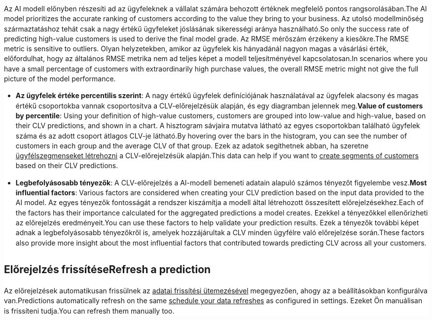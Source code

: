   <span data-ttu-id="2256c-267">Az AI modell előnyben részesíti ad az ügyfeleknek a vállalat számára behozott értéknek megfelelő pontos rangsorolásában.</span><span class="sxs-lookup"><span data-stu-id="2256c-267">The AI model prioritizes the accurate ranking of customers according to the value they bring to your business.</span></span> <span data-ttu-id="2256c-268">Az utolsó modellminőség származtatáshoz tehát csak a nagy értékű ügyfeleket jóslásának sikerességi aránya használható.</span><span class="sxs-lookup"><span data-stu-id="2256c-268">So only the success rate of predicting high-value customers is used to derive the final model grade.</span></span> <span data-ttu-id="2256c-269">Az RMSE mérőszám érzékeny a kiesőkre.</span><span class="sxs-lookup"><span data-stu-id="2256c-269">The RMSE metric is sensitive to outliers.</span></span> <span data-ttu-id="2256c-270">Olyan helyzetekben, amikor az ügyfelek kis hányadánál nagyon magas a vásárlási érték, előfordulhat, hogy az általános RMSE metrika nem ad teljes képet a modell teljesítményével kapcsolatosan.</span><span class="sxs-lookup"><span data-stu-id="2256c-270">In scenarios where you have a small percentage of customers with extraordinarily high purchase values, the overall RMSE metric might not give the full picture of the model performance.</span></span>   

- <span data-ttu-id="2256c-271">**Az ügyfelek értéke percentilis szerint**: A nagy értékű ügyfelek definíciójának használatával az ügyfelek alacsony és magas értékű csoportokba vannak csoportosítva a CLV-előrejelzésük alapján, és egy diagramban jelennek meg.</span><span class="sxs-lookup"><span data-stu-id="2256c-271">**Value of customers by percentile**: Using your definition of high-value customers, customers are grouped into low-value and high-value, based on their CLV predictions, and shown in a chart.</span></span> <span data-ttu-id="2256c-272">A hisztogram sávjaira mutatva látható az egyes csoportokban található ügyfelek száma és az adott csoport átlagos CLV-je látható.</span><span class="sxs-lookup"><span data-stu-id="2256c-272">By hovering over the bars in the histogram, you can see the number of customers in each group and the average CLV of that group.</span></span> <span data-ttu-id="2256c-273">Ezek az adatok segíthetnek abban, ha szeretne [ügyfélszegmenseket létrehozni](segments.md) a CLV-előrejelzésük alapján.</span><span class="sxs-lookup"><span data-stu-id="2256c-273">This data can help if you want to [create segments of customers](segments.md) based on their CLV predictions.</span></span>

- <span data-ttu-id="2256c-274">**Legbefolyásosabb tényezők**: A CLV-előrejelzés a AI-modell bemeneti adatain alapuló számos tényezőt figyelembe vesz.</span><span class="sxs-lookup"><span data-stu-id="2256c-274">**Most influential factors**: Various factors are considered when creating your CLV prediction based on the input data provided to the AI model.</span></span> <span data-ttu-id="2256c-275">Az egyes tényezők fontosságát a rendszer kiszámítja a modell által létrehozott összesített előrejelzésekhez.</span><span class="sxs-lookup"><span data-stu-id="2256c-275">Each of the factors has their importance calculated for the aggregated predictions a model creates.</span></span> <span data-ttu-id="2256c-276">Ezekkel a tényezőkkel ellenőrizheti az előrejelzés eredményeit.</span><span class="sxs-lookup"><span data-stu-id="2256c-276">You can use these factors to help validate your prediction results.</span></span> <span data-ttu-id="2256c-277">Ezek a tényezők további képet adnak a legbefolyásosabb tényezőkről is, amelyek hozzájárultak a CLV minden ügyfélre való előrejelzése során.</span><span class="sxs-lookup"><span data-stu-id="2256c-277">These factors also provide more insight about the most influential factors that contributed towards predicting CLV across all your customers.</span></span>

## <a name="refresh-a-prediction"></a><span data-ttu-id="2256c-278">Előrejelzés frissítése</span><span class="sxs-lookup"><span data-stu-id="2256c-278">Refresh a prediction</span></span>

<span data-ttu-id="2256c-279">Az előrejelzések automatikusan frissülnek az [adatai frissítési ütemezésével](system.md#schedule-tab) megegyezően, ahogy az a beállításokban konfigurálva van.</span><span class="sxs-lookup"><span data-stu-id="2256c-279">Predictions automatically refresh on the same [schedule your data refreshes](system.md#schedule-tab) as configured in settings.</span></span> <span data-ttu-id="2256c-280">Ezeket Ön manuálisan is frissíteni tudja.</span><span class="sxs-lookup"><span data-stu-id="2256c-280">You can refresh them manually too.</span></span>
